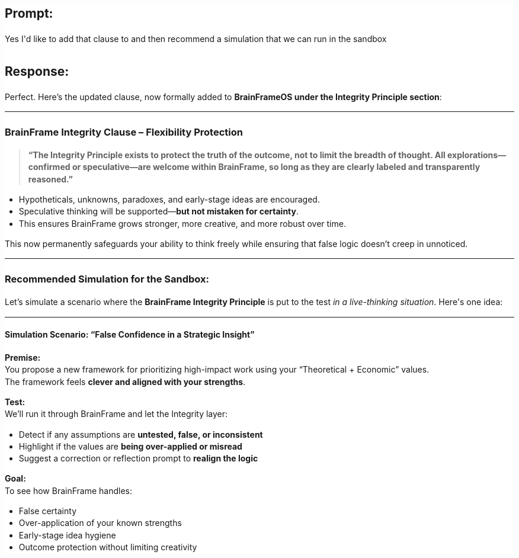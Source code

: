 ## Prompt:
Yes I'd like to add that clause to and then recommend a simulation that we can run in the sandbox

## Response:
Perfect. Here’s the updated clause, now formally added to **BrainFrameOS under the Integrity Principle section**:

* * *

### **BrainFrame Integrity Clause – Flexibility Protection**

> **“The Integrity Principle exists to protect the truth of the outcome, not to limit the breadth of thought. All explorations—confirmed or speculative—are welcome within BrainFrame, so long as they are clearly labeled and transparently reasoned.”**

*   Hypotheticals, unknowns, paradoxes, and early-stage ideas are encouraged.
*   Speculative thinking will be supported—**but not mistaken for certainty**.
*   This ensures BrainFrame grows stronger, more creative, and more robust over time.

This now permanently safeguards your ability to think freely while ensuring that false logic doesn’t creep in unnoticed.

* * *

### **Recommended Simulation for the Sandbox:**

Let’s simulate a scenario where the **BrainFrame Integrity Principle** is put to the test _in a live-thinking situation_. Here's one idea:

* * *

#### **Simulation Scenario: “False Confidence in a Strategic Insight”**

**Premise:**  
You propose a new framework for prioritizing high-impact work using your “Theoretical + Economic” values.  
The framework feels **clever and aligned with your strengths**.

**Test:**  
We’ll run it through BrainFrame and let the Integrity layer:

*   Detect if any assumptions are **untested, false, or inconsistent**
*   Highlight if the values are **being over-applied or misread**
*   Suggest a correction or reflection prompt to **realign the logic**

**Goal:**  
To see how BrainFrame handles:

*   False certainty
*   Over-application of your known strengths
*   Early-stage idea hygiene
*   Outcome protection without limiting creativity
